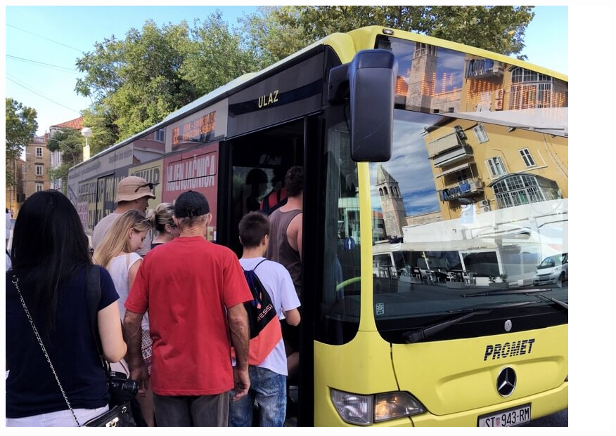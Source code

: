 <img src="/images/2016/08/23/sights-around-split/bus22-bus.jpeg" width="800" height="600" alt="Popular bus" title="Popular bus"/>
